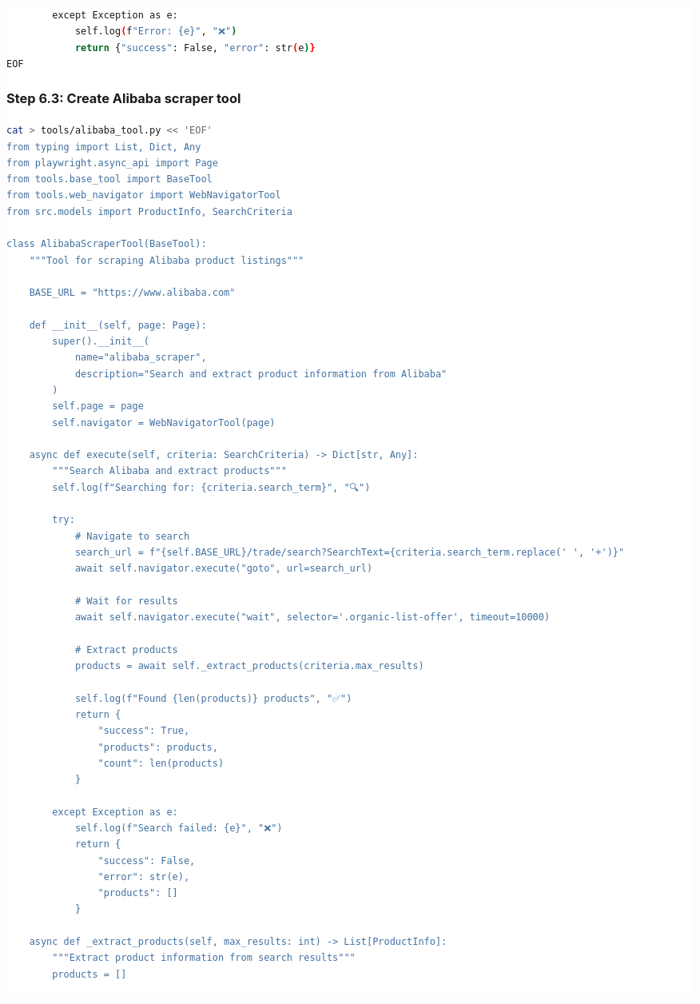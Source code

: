 ```bash
        except Exception as e:
            self.log(f"Error: {e}", "❌")
            return {"success": False, "error": str(e)}
EOF
```

### Step 6.3: Create Alibaba scraper tool
```bash
cat > tools/alibaba_tool.py << 'EOF'
from typing import List, Dict, Any
from playwright.async_api import Page
from tools.base_tool import BaseTool
from tools.web_navigator import WebNavigatorTool
from src.models import ProductInfo, SearchCriteria

class AlibabaScraperTool(BaseTool):
    """Tool for scraping Alibaba product listings"""
    
    BASE_URL = "https://www.alibaba.com"
    
    def __init__(self, page: Page):
        super().__init__(
            name="alibaba_scraper",
            description="Search and extract product information from Alibaba"
        )
        self.page = page
        self.navigator = WebNavigatorTool(page)
    
    async def execute(self, criteria: SearchCriteria) -> Dict[str, Any]:
        """Search Alibaba and extract products"""
        self.log(f"Searching for: {criteria.search_term}", "🔍")
        
        try:
            # Navigate to search
            search_url = f"{self.BASE_URL}/trade/search?SearchText={criteria.search_term.replace(' ', '+')}"
            await self.navigator.execute("goto", url=search_url)
            
            # Wait for results
            await self.navigator.execute("wait", selector='.organic-list-offer', timeout=10000)
            
            # Extract products
            products = await self._extract_products(criteria.max_results)
            
            self.log(f"Found {len(products)} products", "✅")
            return {
                "success": True,
                "products": products,
                "count": len(products)
            }
            
        except Exception as e:
            self.log(f"Search failed: {e}", "❌")
            return {
                "success": False,
                "error": str(e),
                "products": []
            }
    
    async def _extract_products(self, max_results: int) -> List[ProductInfo]:
        """Extract product information from search results"""
        products = []
        
```